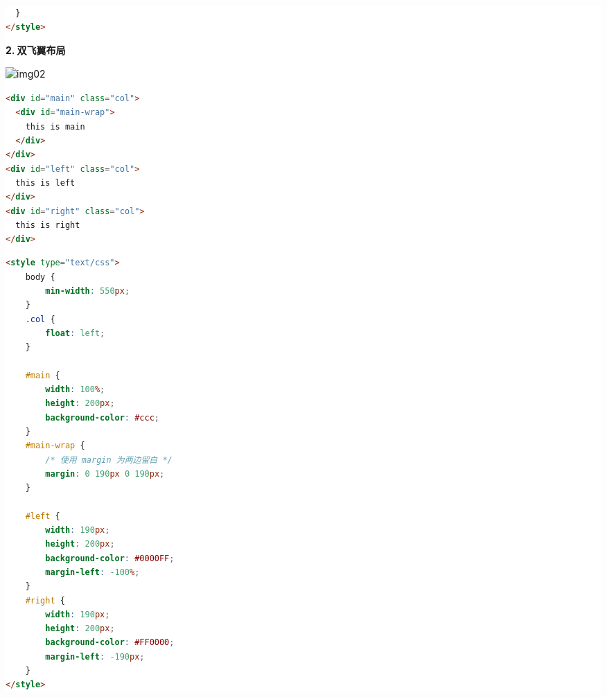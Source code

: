 ```HTML
  }
</style>
```

**2. 双飞翼布局**

![img02](20210801163147.png)

```HTML
<div id="main" class="col">
  <div id="main-wrap">
    this is main
  </div>
</div>
<div id="left" class="col">
  this is left
</div>
<div id="right" class="col">
  this is right
</div>
```

```HTML
<style type="text/css">
    body {
        min-width: 550px;
    }
    .col {
        float: left;
    }

    #main {
        width: 100%;
        height: 200px;
        background-color: #ccc;
    }
    #main-wrap {
        /* 使用 margin 为两边留白 */
        margin: 0 190px 0 190px;
    }

    #left {
        width: 190px;
        height: 200px;
        background-color: #0000FF;
        margin-left: -100%;
    }
    #right {
        width: 190px;
        height: 200px;
        background-color: #FF0000;
        margin-left: -190px;
    }
</style>
```
